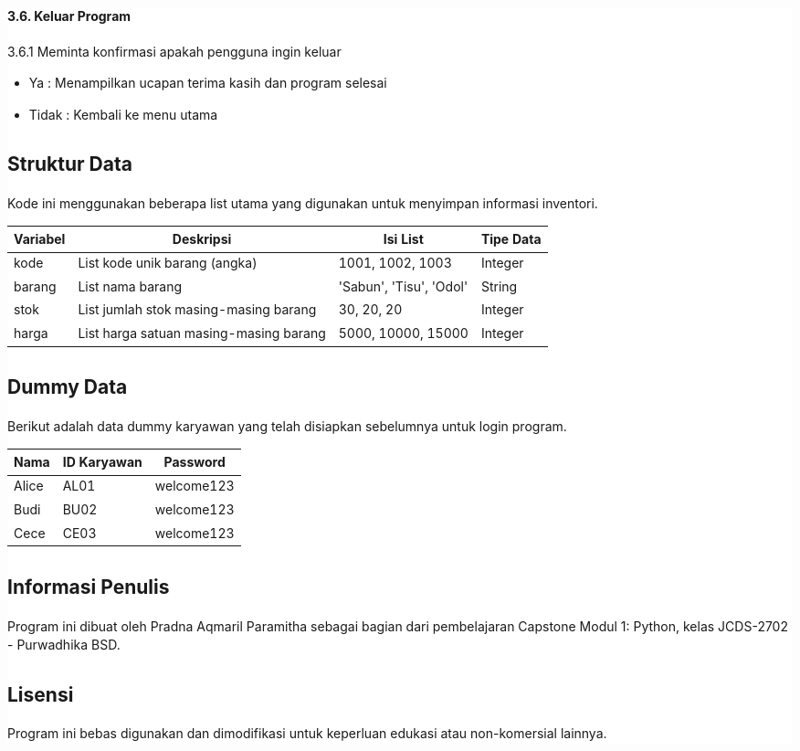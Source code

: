 
#### 3.6. Keluar Program

3.6.1 Meminta konfirmasi apakah pengguna ingin keluar

-   Ya : Menampilkan ucapan terima kasih dan program selesai
    

- Tidak : Kembali ke menu utama

## **Struktur Data**

Kode ini menggunakan beberapa list utama yang digunakan untuk menyimpan informasi inventori.

| Variabel | Deskripsi                                | Isi List                     | Tipe Data |
|----------|-------------------------------------------|------------------------------|-----------|
| kode     | List kode unik barang (angka)             | 1001, 1002, 1003             | Integer   |
| barang   | List nama barang                          | 'Sabun', 'Tisu', 'Odol'      | String    |
| stok     | List jumlah stok masing-masing barang     | 30, 20, 20                   | Integer   |
| harga    | List harga satuan masing-masing barang    | 5000, 10000, 15000           | Integer   |

## **Dummy Data**

Berikut adalah data dummy karyawan  yang telah disiapkan sebelumnya untuk login program.

| Nama  | ID Karyawan | Password    |
|-------|-------------|-------------|
| Alice | AL01        | welcome123  |
| Budi  | BU02        | welcome123  |
| Cece  | CE03        | welcome123  |

## Informasi Penulis

Program ini dibuat oleh Pradna Aqmaril Paramitha sebagai bagian dari pembelajaran Capstone Modul 1: Python, kelas JCDS-2702 - Purwadhika BSD.


## Lisensi

Program ini bebas digunakan dan dimodifikasi untuk keperluan edukasi atau non-komersial lainnya.


